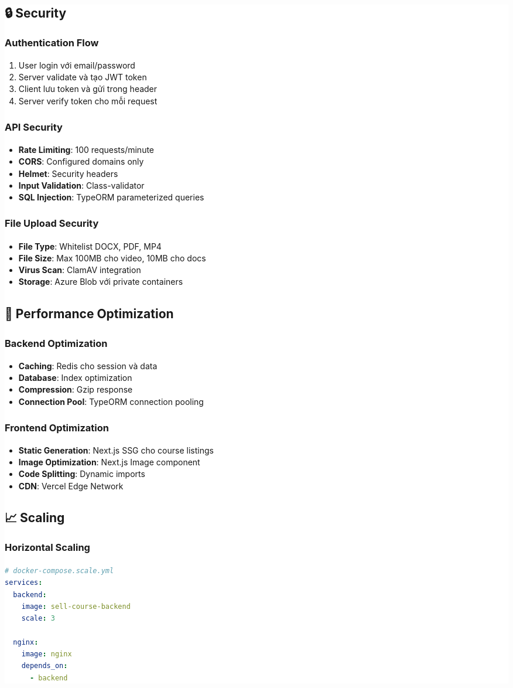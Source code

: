 ## 🔒 Security

### Authentication Flow
1. User login với email/password
2. Server validate và tạo JWT token
3. Client lưu token và gửi trong header
4. Server verify token cho mỗi request

### API Security
- **Rate Limiting**: 100 requests/minute
- **CORS**: Configured domains only
- **Helmet**: Security headers
- **Input Validation**: Class-validator
- **SQL Injection**: TypeORM parameterized queries

### File Upload Security
- **File Type**: Whitelist DOCX, PDF, MP4
- **File Size**: Max 100MB cho video, 10MB cho docs
- **Virus Scan**: ClamAV integration
- **Storage**: Azure Blob với private containers

## 🚀 Performance Optimization

### Backend Optimization
- **Caching**: Redis cho session và data
- **Database**: Index optimization
- **Compression**: Gzip response
- **Connection Pool**: TypeORM connection pooling

### Frontend Optimization
- **Static Generation**: Next.js SSG cho course listings
- **Image Optimization**: Next.js Image component
- **Code Splitting**: Dynamic imports
- **CDN**: Vercel Edge Network

## 📈 Scaling

### Horizontal Scaling
```yaml
# docker-compose.scale.yml
services:
  backend:
    image: sell-course-backend
    scale: 3
  
  nginx:
    image: nginx
    depends_on:
      - backend
```
